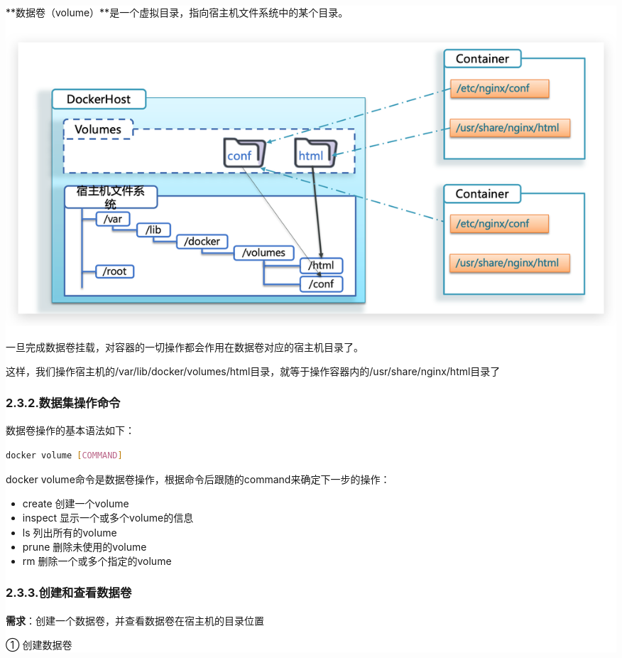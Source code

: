 **数据卷（volume）**是一个虚拟目录，指向宿主机文件系统中的某个目录。

![image-20210731173541846](assets/image-20210731173541846.png)

一旦完成数据卷挂载，对容器的一切操作都会作用在数据卷对应的宿主机目录了。

这样，我们操作宿主机的/var/lib/docker/volumes/html目录，就等于操作容器内的/usr/share/nginx/html目录了





### 2.3.2.数据集操作命令



数据卷操作的基本语法如下：

```sh
docker volume [COMMAND]
```

docker volume命令是数据卷操作，根据命令后跟随的command来确定下一步的操作：

- create 创建一个volume
- inspect 显示一个或多个volume的信息
- ls 列出所有的volume
- prune 删除未使用的volume
- rm 删除一个或多个指定的volume



### 2.3.3.创建和查看数据卷

**需求**：创建一个数据卷，并查看数据卷在宿主机的目录位置

① 创建数据卷


[DockerHub]: https://hub.docker.com/